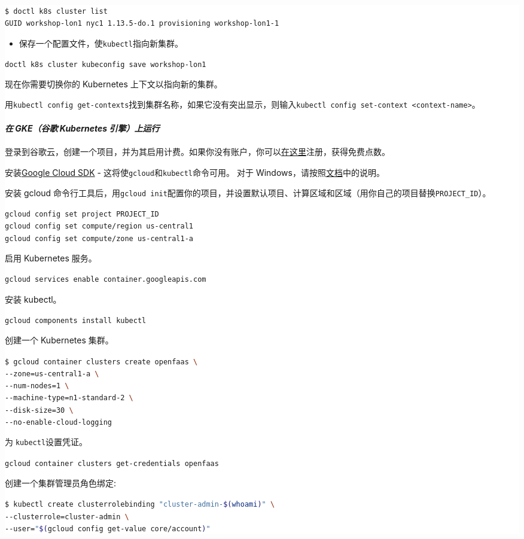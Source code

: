 ```sh
$ doctl k8s cluster list
GUID workshop-lon1 nyc1 1.13.5-do.1 provisioning workshop-lon1-1
```

- 保存一个配置文件，使`kubectl`指向新集群。

```sh
doctl k8s cluster kubeconfig save workshop-lon1
```

现在你需要切换你的 Kubernetes 上下文以指向新的集群。

用`kubectl config get-contexts`找到集群名称，如果它没有突出显示，则输入`kubectl config set-context <context-name>`。

#### _在 GKE（谷歌 Kubernetes 引擎）上运行_

登录到谷歌云，创建一个项目，并为其启用计费。如果你没有账户，你可以[在这里](https://cloud.google.com/free/)注册，获得免费点数。

安装[Google Cloud SDK](https://cloud.google.com/sdk/docs) - 这将使`gcloud`和`kubectl`命令可用。
对于 Windows，请按照[文档](https://cloud.google.com/sdk/docs/#windows)中的说明。

安装 gcloud 命令行工具后，用`gcloud init`配置你的项目，并设置默认项目、计算区域和区域（用你自己的项目替换`PROJECT_ID`）。

```sh
gcloud config set project PROJECT_ID
gcloud config set compute/region us-central1
gcloud config set compute/zone us-central1-a
```

启用 Kubernetes 服务。

```sh
gcloud services enable container.googleapis.com
```

安装 kubectl。

```sh
gcloud components install kubectl
```

创建一个 Kubernetes 集群。

```sh
$ gcloud container clusters create openfaas \
--zone=us-central1-a \
--num-nodes=1 \
--machine-type=n1-standard-2 \
--disk-size=30 \
--no-enable-cloud-logging
```

为 `kubectl`设置凭证。

```sh
gcloud container clusters get-credentials openfaas
```

创建一个集群管理员角色绑定:

```sh
$ kubectl create clusterrolebinding "cluster-admin-$(whoami)" \
--clusterrole=cluster-admin \
--user="$(gcloud config get-value core/account)"
```
